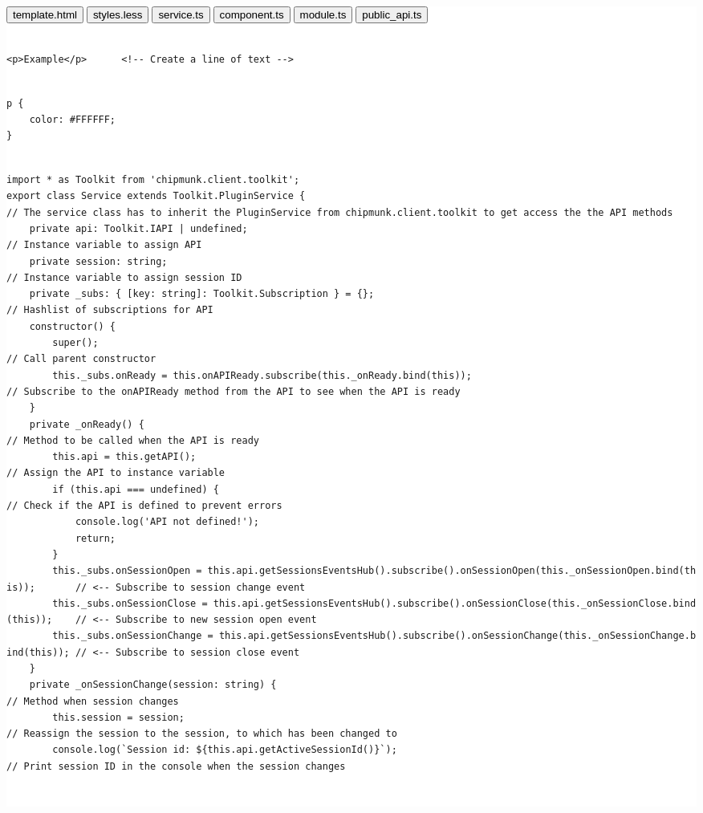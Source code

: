 <div class="tab seh">
  <button class="tablinks active" onclick="openCode(event, 'seh_template.html')">template.html</button>
  <button class="tablinks" onclick="openCode(event, 'seh_styles.less')">styles.less</button>
  <button class="tablinks" onclick="openCode(event, 'seh_service.ts')">service.ts</button>
  <button class="tablinks" onclick="openCode(event, 'seh_component.ts')">component.ts</button>
  <button class="tablinks" onclick="openCode(event, 'seh_module.ts')">module.ts</button>
  <button class="tablinks" onclick="openCode(event, 'seh_public_api.ts')">public_api.ts</button>
</div>

<div id="seh_template.html" class="tabcontent seh active">
<pre><code class="language-HTML">
&lt;p&gt;Example&lt;/p&gt;      &lt;!-- Create a line of text --&gt;
</code></pre>
</div>

<div id="seh_styles.less" class="tabcontent seh">
<pre><code class="language-CSS">
p {
    color: #FFFFFF;
}
</code></pre>
</div>

<div id="seh_service.ts" class="tabcontent seh">
<pre><code class="language-Javascript">
import * as Toolkit from 'chipmunk.client.toolkit';
export class Service extends Toolkit.PluginService {                                                                                // The service class has to inherit the PluginService from chipmunk.client.toolkit to get access the the API methods
    private api: Toolkit.IAPI | undefined;                                                                                          // Instance variable to assign API
    private session: string;                                                                                                        // Instance variable to assign session ID 
    private _subs: { [key: string]: Toolkit.Subscription } = {};                                                                    // Hashlist of subscriptions for API
    constructor() {
        super();                                                                                                                    // Call parent constructor
        this._subs.onReady = this.onAPIReady.subscribe(this._onReady.bind(this));                                                   // Subscribe to the onAPIReady method from the API to see when the API is ready
    }
    private _onReady() {                                                                                                            // Method to be called when the API is ready
        this.api = this.getAPI();                                                                                                   // Assign the API to instance variable
        if (this.api === undefined) {                                                                                               // Check if the API is defined to prevent errors
            console.log('API not defined!');
            return;
        }
        this._subs.onSessionOpen = this.api.getSessionsEventsHub().subscribe().onSessionOpen(this._onSessionOpen.bind(this));       // <-- Subscribe to session change event
        this._subs.onSessionClose = this.api.getSessionsEventsHub().subscribe().onSessionClose(this._onSessionClose.bind(this));    // <-- Subscribe to new session open event
        this._subs.onSessionChange = this.api.getSessionsEventsHub().subscribe().onSessionChange(this._onSessionChange.bind(this)); // <-- Subscribe to session close event
    }
    private _onSessionChange(session: string) {                                                                                     // Method when session changes
        this.session = session;                                                                                                     // Reassign the session to the session, to which has been changed to
        console.log(`Session id: ${this.api.getActiveSessionId()}`);                                                                // Print session ID in the console when the session changes